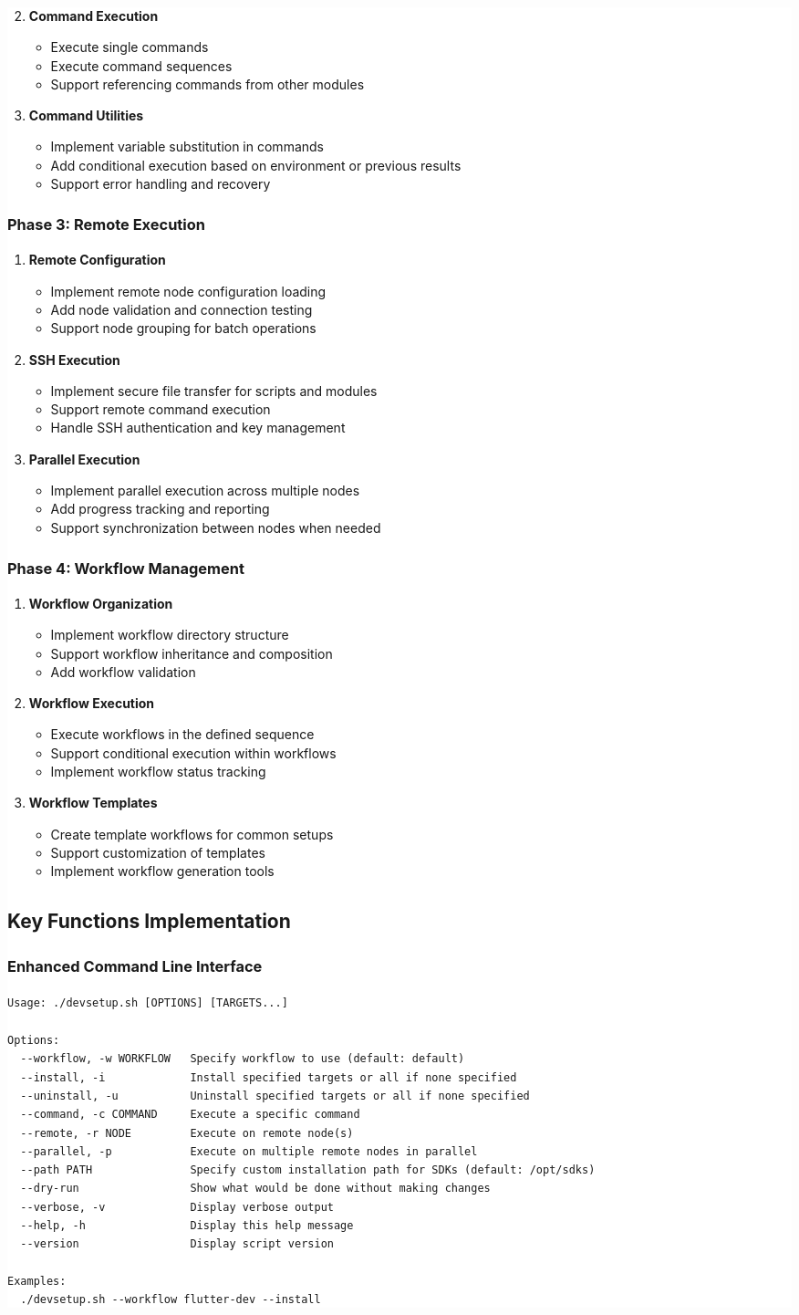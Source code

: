 2. **Command Execution**
   - Execute single commands
   - Execute command sequences
   - Support referencing commands from other modules

3. **Command Utilities**
   - Implement variable substitution in commands
   - Add conditional execution based on environment or previous results
   - Support error handling and recovery

### Phase 3: Remote Execution

1. **Remote Configuration**
   - Implement remote node configuration loading
   - Add node validation and connection testing
   - Support node grouping for batch operations

2. **SSH Execution**
   - Implement secure file transfer for scripts and modules
   - Support remote command execution
   - Handle SSH authentication and key management

3. **Parallel Execution**
   - Implement parallel execution across multiple nodes
   - Add progress tracking and reporting
   - Support synchronization between nodes when needed

### Phase 4: Workflow Management

1. **Workflow Organization**
   - Implement workflow directory structure
   - Support workflow inheritance and composition
   - Add workflow validation

2. **Workflow Execution**
   - Execute workflows in the defined sequence
   - Support conditional execution within workflows
   - Implement workflow status tracking

3. **Workflow Templates**
   - Create template workflows for common setups
   - Support customization of templates
   - Implement workflow generation tools

## Key Functions Implementation

### Enhanced Command Line Interface

```
Usage: ./devsetup.sh [OPTIONS] [TARGETS...]

Options:
  --workflow, -w WORKFLOW   Specify workflow to use (default: default)
  --install, -i             Install specified targets or all if none specified
  --uninstall, -u           Uninstall specified targets or all if none specified
  --command, -c COMMAND     Execute a specific command
  --remote, -r NODE         Execute on remote node(s)
  --parallel, -p            Execute on multiple remote nodes in parallel
  --path PATH               Specify custom installation path for SDKs (default: /opt/sdks)
  --dry-run                 Show what would be done without making changes
  --verbose, -v             Display verbose output
  --help, -h                Display this help message
  --version                 Display script version

Examples:
  ./devsetup.sh --workflow flutter-dev --install
```